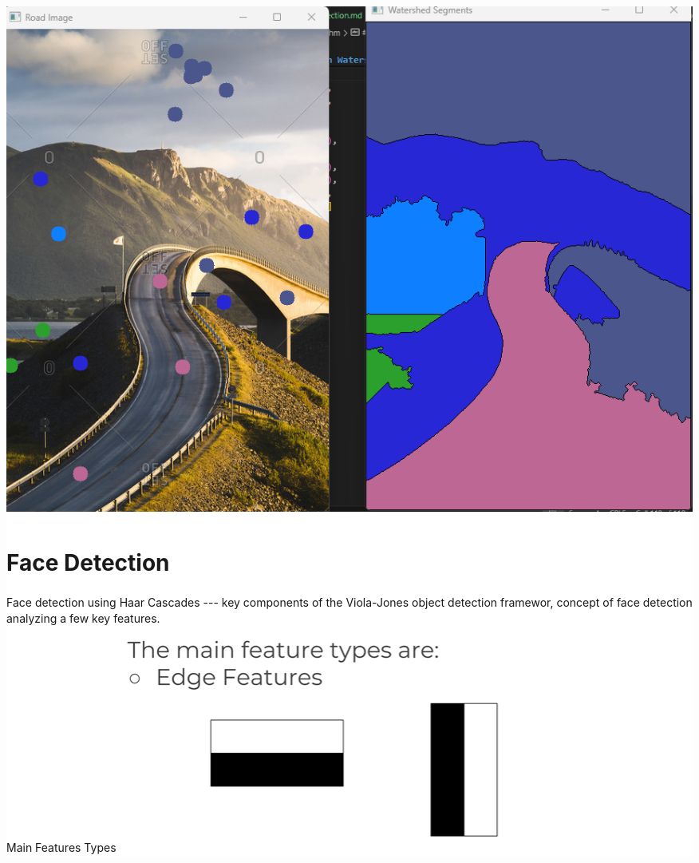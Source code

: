 ![alt text](image-141.png)

# Face Detection 
Face detection using Haar Cascades --- key components of the Viola-Jones object detection framewor, concept of face detection analyzing a few key features.                     
Main Features Types
![alt text](image-142.png)
